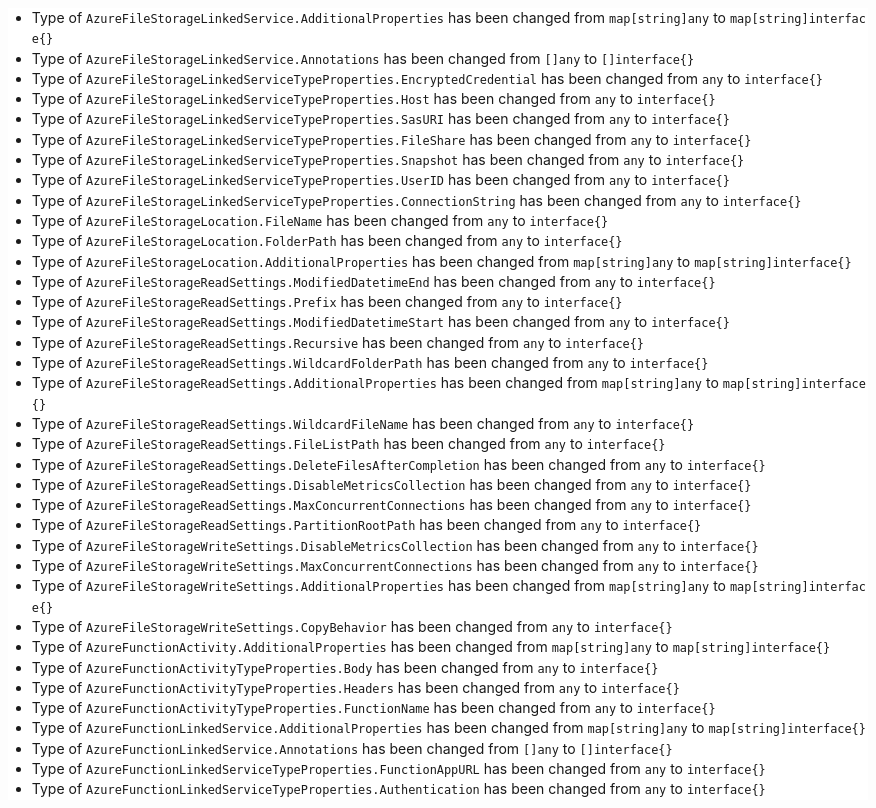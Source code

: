 - Type of `AzureFileStorageLinkedService.AdditionalProperties` has been changed from `map[string]any` to `map[string]interface{}`
- Type of `AzureFileStorageLinkedService.Annotations` has been changed from `[]any` to `[]interface{}`
- Type of `AzureFileStorageLinkedServiceTypeProperties.EncryptedCredential` has been changed from `any` to `interface{}`
- Type of `AzureFileStorageLinkedServiceTypeProperties.Host` has been changed from `any` to `interface{}`
- Type of `AzureFileStorageLinkedServiceTypeProperties.SasURI` has been changed from `any` to `interface{}`
- Type of `AzureFileStorageLinkedServiceTypeProperties.FileShare` has been changed from `any` to `interface{}`
- Type of `AzureFileStorageLinkedServiceTypeProperties.Snapshot` has been changed from `any` to `interface{}`
- Type of `AzureFileStorageLinkedServiceTypeProperties.UserID` has been changed from `any` to `interface{}`
- Type of `AzureFileStorageLinkedServiceTypeProperties.ConnectionString` has been changed from `any` to `interface{}`
- Type of `AzureFileStorageLocation.FileName` has been changed from `any` to `interface{}`
- Type of `AzureFileStorageLocation.FolderPath` has been changed from `any` to `interface{}`
- Type of `AzureFileStorageLocation.AdditionalProperties` has been changed from `map[string]any` to `map[string]interface{}`
- Type of `AzureFileStorageReadSettings.ModifiedDatetimeEnd` has been changed from `any` to `interface{}`
- Type of `AzureFileStorageReadSettings.Prefix` has been changed from `any` to `interface{}`
- Type of `AzureFileStorageReadSettings.ModifiedDatetimeStart` has been changed from `any` to `interface{}`
- Type of `AzureFileStorageReadSettings.Recursive` has been changed from `any` to `interface{}`
- Type of `AzureFileStorageReadSettings.WildcardFolderPath` has been changed from `any` to `interface{}`
- Type of `AzureFileStorageReadSettings.AdditionalProperties` has been changed from `map[string]any` to `map[string]interface{}`
- Type of `AzureFileStorageReadSettings.WildcardFileName` has been changed from `any` to `interface{}`
- Type of `AzureFileStorageReadSettings.FileListPath` has been changed from `any` to `interface{}`
- Type of `AzureFileStorageReadSettings.DeleteFilesAfterCompletion` has been changed from `any` to `interface{}`
- Type of `AzureFileStorageReadSettings.DisableMetricsCollection` has been changed from `any` to `interface{}`
- Type of `AzureFileStorageReadSettings.MaxConcurrentConnections` has been changed from `any` to `interface{}`
- Type of `AzureFileStorageReadSettings.PartitionRootPath` has been changed from `any` to `interface{}`
- Type of `AzureFileStorageWriteSettings.DisableMetricsCollection` has been changed from `any` to `interface{}`
- Type of `AzureFileStorageWriteSettings.MaxConcurrentConnections` has been changed from `any` to `interface{}`
- Type of `AzureFileStorageWriteSettings.AdditionalProperties` has been changed from `map[string]any` to `map[string]interface{}`
- Type of `AzureFileStorageWriteSettings.CopyBehavior` has been changed from `any` to `interface{}`
- Type of `AzureFunctionActivity.AdditionalProperties` has been changed from `map[string]any` to `map[string]interface{}`
- Type of `AzureFunctionActivityTypeProperties.Body` has been changed from `any` to `interface{}`
- Type of `AzureFunctionActivityTypeProperties.Headers` has been changed from `any` to `interface{}`
- Type of `AzureFunctionActivityTypeProperties.FunctionName` has been changed from `any` to `interface{}`
- Type of `AzureFunctionLinkedService.AdditionalProperties` has been changed from `map[string]any` to `map[string]interface{}`
- Type of `AzureFunctionLinkedService.Annotations` has been changed from `[]any` to `[]interface{}`
- Type of `AzureFunctionLinkedServiceTypeProperties.FunctionAppURL` has been changed from `any` to `interface{}`
- Type of `AzureFunctionLinkedServiceTypeProperties.Authentication` has been changed from `any` to `interface{}`